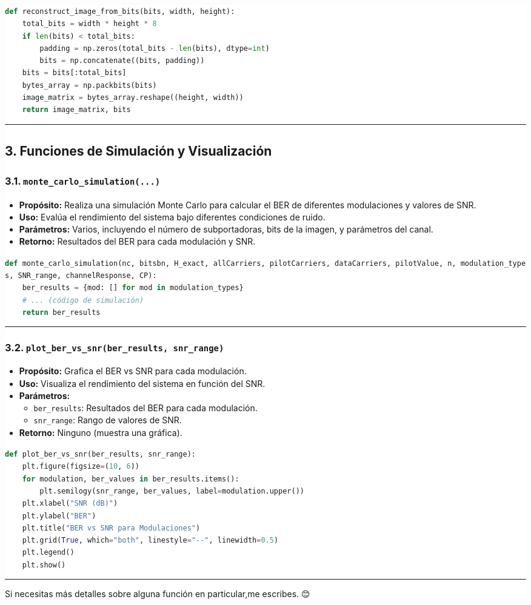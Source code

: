 ```python
def reconstruct_image_from_bits(bits, width, height):
    total_bits = width * height * 8
    if len(bits) < total_bits:
        padding = np.zeros(total_bits - len(bits), dtype=int)
        bits = np.concatenate((bits, padding))
    bits = bits[:total_bits]
    bytes_array = np.packbits(bits)
    image_matrix = bytes_array.reshape((height, width))
    return image_matrix, bits
```

---

## 3. **Funciones de Simulación y Visualización**

### **3.1. `monte_carlo_simulation(...)`**
- **Propósito:** Realiza una simulación Monte Carlo para calcular el BER de diferentes modulaciones y valores de SNR.
- **Uso:** Evalúa el rendimiento del sistema bajo diferentes condiciones de ruido.
- **Parámetros:** Varios, incluyendo el número de subportadoras, bits de la imagen, y parámetros del canal.
- **Retorno:** Resultados del BER para cada modulación y SNR.

```python
def monte_carlo_simulation(nc, bitsbn, H_exact, allCarriers, pilotCarriers, dataCarriers, pilotValue, n, modulation_types, SNR_range, channelResponse, CP):
    ber_results = {mod: [] for mod in modulation_types}
    # ... (código de simulación)
    return ber_results
```

---

### **3.2. `plot_ber_vs_snr(ber_results, snr_range)`**
- **Propósito:** Grafica el BER vs SNR para cada modulación.
- **Uso:** Visualiza el rendimiento del sistema en función del SNR.
- **Parámetros:**
  - `ber_results`: Resultados del BER para cada modulación.
  - `snr_range`: Rango de valores de SNR.
- **Retorno:** Ninguno (muestra una gráfica).

```python
def plot_ber_vs_snr(ber_results, snr_range):
    plt.figure(figsize=(10, 6))
    for modulation, ber_values in ber_results.items():
        plt.semilogy(snr_range, ber_values, label=modulation.upper())
    plt.xlabel("SNR (dB)")
    plt.ylabel("BER")
    plt.title("BER vs SNR para Modulaciones")
    plt.grid(True, which="both", linestyle="--", linewidth=0.5)
    plt.legend()
    plt.show()
```

---
Si necesitas más detalles sobre alguna función en particular,me escribes. 😊
